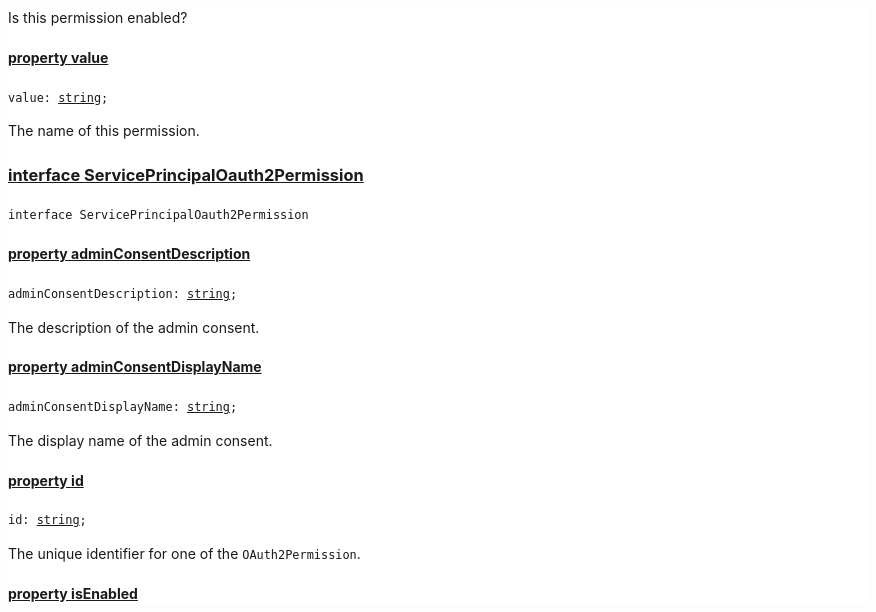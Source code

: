 Is this permission enabled?

<h4 class="pdoc-member-header" id="ServicePrincipalAppRole-value">
<a class="pdoc-child-name" href="https://github.com/pulumi/pulumi-azuread/blob/822808c2143b083395c896058136b14e35d4a748/sdk/nodejs/types/output.ts#L407">property <b>value</b></a>
</h4>

<pre class="highlight"><code><span class='kd'></span>value: <span class='kd'><a href='https://developer.mozilla.org/en-US/docs/Web/JavaScript/Reference/Global_Objects/String'>string</a></span>;</code></pre>

The name of this permission.

<h3 class="pdoc-module-header" id="ServicePrincipalOauth2Permission" data-link-title="ServicePrincipalOauth2Permission">
    <a href="https://github.com/pulumi/pulumi-azuread/blob/822808c2143b083395c896058136b14e35d4a748/sdk/nodejs/types/output.ts#L410">
        interface <strong>ServicePrincipalOauth2Permission</strong>
    </a>
</h3>

<pre class="highlight"><code><span class='kr'>interface</span> <span class='nx'>ServicePrincipalOauth2Permission</span></code></pre>
<h4 class="pdoc-member-header" id="ServicePrincipalOauth2Permission-adminConsentDescription">
<a class="pdoc-child-name" href="https://github.com/pulumi/pulumi-azuread/blob/822808c2143b083395c896058136b14e35d4a748/sdk/nodejs/types/output.ts#L414">property <b>adminConsentDescription</b></a>
</h4>

<pre class="highlight"><code><span class='kd'></span>adminConsentDescription: <span class='kd'><a href='https://developer.mozilla.org/en-US/docs/Web/JavaScript/Reference/Global_Objects/String'>string</a></span>;</code></pre>

The description of the admin consent.

<h4 class="pdoc-member-header" id="ServicePrincipalOauth2Permission-adminConsentDisplayName">
<a class="pdoc-child-name" href="https://github.com/pulumi/pulumi-azuread/blob/822808c2143b083395c896058136b14e35d4a748/sdk/nodejs/types/output.ts#L418">property <b>adminConsentDisplayName</b></a>
</h4>

<pre class="highlight"><code><span class='kd'></span>adminConsentDisplayName: <span class='kd'><a href='https://developer.mozilla.org/en-US/docs/Web/JavaScript/Reference/Global_Objects/String'>string</a></span>;</code></pre>

The display name of the admin consent.

<h4 class="pdoc-member-header" id="ServicePrincipalOauth2Permission-id">
<a class="pdoc-child-name" href="https://github.com/pulumi/pulumi-azuread/blob/822808c2143b083395c896058136b14e35d4a748/sdk/nodejs/types/output.ts#L422">property <b>id</b></a>
</h4>

<pre class="highlight"><code><span class='kd'></span>id: <span class='kd'><a href='https://developer.mozilla.org/en-US/docs/Web/JavaScript/Reference/Global_Objects/String'>string</a></span>;</code></pre>

The unique identifier for one of the `OAuth2Permission`.

<h4 class="pdoc-member-header" id="ServicePrincipalOauth2Permission-isEnabled">
<a class="pdoc-child-name" href="https://github.com/pulumi/pulumi-azuread/blob/822808c2143b083395c896058136b14e35d4a748/sdk/nodejs/types/output.ts#L426">property <b>isEnabled</b></a>
</h4>
